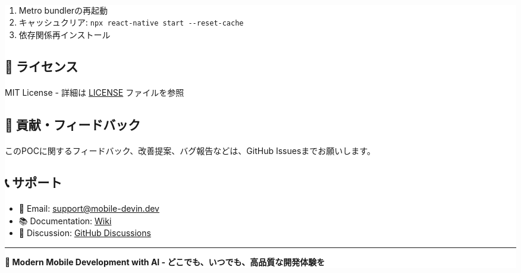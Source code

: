 1. Metro bundlerの再起動
2. キャッシュクリア: `npx react-native start --reset-cache`
3. 依存関係再インストール

## 📄 ライセンス

MIT License - 詳細は [LICENSE](LICENSE) ファイルを参照

## 🤝 貢献・フィードバック

このPOCに関するフィードバック、改善提案、バグ報告などは、GitHub Issuesまでお願いします。

## 📞 サポート

- 📧 Email: support@mobile-devin.dev
- 📚 Documentation: [Wiki](../../wiki)
- 💬 Discussion: [GitHub Discussions](../../discussions)

---

**🚀 Modern Mobile Development with AI - どこでも、いつでも、高品質な開発体験を** 
